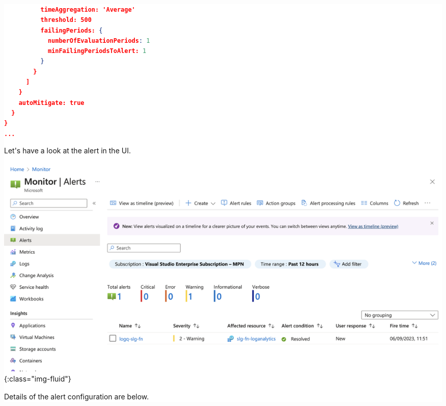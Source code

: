 ```json
          timeAggregation: 'Average'
          threshold: 500
          failingPeriods: {
            numberOfEvaluationPeriods: 1
            minFailingPeriodsToAlert: 1
          }
        }
      ]
    }
    autoMitigate: true
  }
}
...
```

Let's have a look at the alert in the UI.

![Alert Configuration](/assets/images/posts/structlog_kusto/Screenshot_LAW_AlertConfiguration.png){:class="img-fluid"}

Details of the alert configuration are below.
